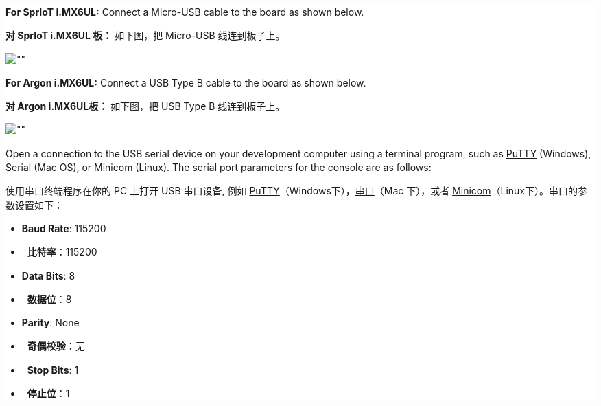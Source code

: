 **For SprIoT i.MX6UL:** Connect a Micro-USB cable to the board as shown below.


**对 SprIoT i.MX6UL 板：** 如下图，把 Micro-USB 线连到板子上。

![""](https://developer.android.google.cn/things/images/spriot-console.png)

**For Argon i.MX6UL:** Connect a USB Type B cable to the board as shown below.

**对 Argon i.MX6UL板：** 如下图，把 USB Type B 线连到板子上。

![""](https://developer.android.google.cn/things/images/vvdn-console.png)

Open a connection to the USB serial device on your development computer using a terminal program, such as [PuTTY](http://www.putty.org/) (Windows), [Serial](https://www.decisivetactics.com/products/serial/) (Mac OS), or [Minicom](https://en.wikipedia.org/wiki/Minicom) (Linux). The serial port parameters for the console are as follows:

使用串口终端程序在你的 PC 上打开 USB 串口设备, 例如 [PuTTY](http://www.putty.org/)（Windows下），[串口](https://www.decisivetactics.com/products/serial/)（Mac 下），或者 [Minicom](https://en.wikipedia.org/wiki/Minicom)（Linux下）。串口的参数设置如下：
*   **Baud Rate**: 115200

*   **比特率**：115200
*   **Data Bits**: 8

*   **数据位**：8
*   **Parity**: None

*   **奇偶校验**：无
*   **Stop Bits**: 1

*   **停止位**：1

